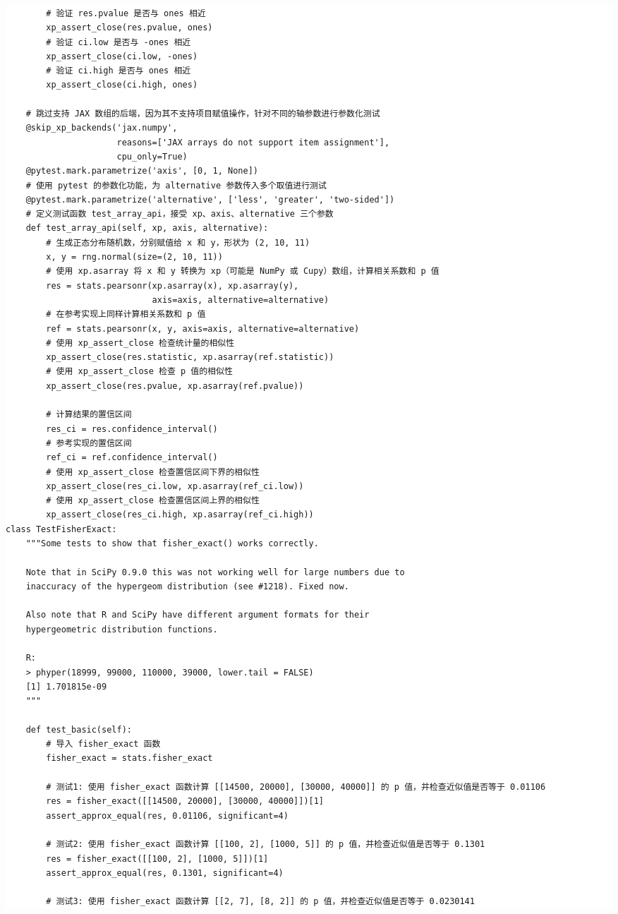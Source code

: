 ```
        # 验证 res.pvalue 是否与 ones 相近
        xp_assert_close(res.pvalue, ones)
        # 验证 ci.low 是否与 -ones 相近
        xp_assert_close(ci.low, -ones)
        # 验证 ci.high 是否与 ones 相近
        xp_assert_close(ci.high, ones)

    # 跳过支持 JAX 数组的后端，因为其不支持项目赋值操作，针对不同的轴参数进行参数化测试
    @skip_xp_backends('jax.numpy',
                      reasons=['JAX arrays do not support item assignment'],
                      cpu_only=True)
    @pytest.mark.parametrize('axis', [0, 1, None])
    # 使用 pytest 的参数化功能，为 alternative 参数传入多个取值进行测试
    @pytest.mark.parametrize('alternative', ['less', 'greater', 'two-sided'])
    # 定义测试函数 test_array_api，接受 xp、axis、alternative 三个参数
    def test_array_api(self, xp, axis, alternative):
        # 生成正态分布随机数，分别赋值给 x 和 y，形状为 (2, 10, 11)
        x, y = rng.normal(size=(2, 10, 11))
        # 使用 xp.asarray 将 x 和 y 转换为 xp（可能是 NumPy 或 Cupy）数组，计算相关系数和 p 值
        res = stats.pearsonr(xp.asarray(x), xp.asarray(y),
                             axis=axis, alternative=alternative)
        # 在参考实现上同样计算相关系数和 p 值
        ref = stats.pearsonr(x, y, axis=axis, alternative=alternative)
        # 使用 xp_assert_close 检查统计量的相似性
        xp_assert_close(res.statistic, xp.asarray(ref.statistic))
        # 使用 xp_assert_close 检查 p 值的相似性
        xp_assert_close(res.pvalue, xp.asarray(ref.pvalue))

        # 计算结果的置信区间
        res_ci = res.confidence_interval()
        # 参考实现的置信区间
        ref_ci = ref.confidence_interval()
        # 使用 xp_assert_close 检查置信区间下界的相似性
        xp_assert_close(res_ci.low, xp.asarray(ref_ci.low))
        # 使用 xp_assert_close 检查置信区间上界的相似性
        xp_assert_close(res_ci.high, xp.asarray(ref_ci.high))
class TestFisherExact:
    """Some tests to show that fisher_exact() works correctly.

    Note that in SciPy 0.9.0 this was not working well for large numbers due to
    inaccuracy of the hypergeom distribution (see #1218). Fixed now.

    Also note that R and SciPy have different argument formats for their
    hypergeometric distribution functions.

    R:
    > phyper(18999, 99000, 110000, 39000, lower.tail = FALSE)
    [1] 1.701815e-09
    """

    def test_basic(self):
        # 导入 fisher_exact 函数
        fisher_exact = stats.fisher_exact

        # 测试1: 使用 fisher_exact 函数计算 [[14500, 20000], [30000, 40000]] 的 p 值，并检查近似值是否等于 0.01106
        res = fisher_exact([[14500, 20000], [30000, 40000]])[1]
        assert_approx_equal(res, 0.01106, significant=4)

        # 测试2: 使用 fisher_exact 函数计算 [[100, 2], [1000, 5]] 的 p 值，并检查近似值是否等于 0.1301
        res = fisher_exact([[100, 2], [1000, 5]])[1]
        assert_approx_equal(res, 0.1301, significant=4)

        # 测试3: 使用 fisher_exact 函数计算 [[2, 7], [8, 2]] 的 p 值，并检查近似值是否等于 0.0230141
```